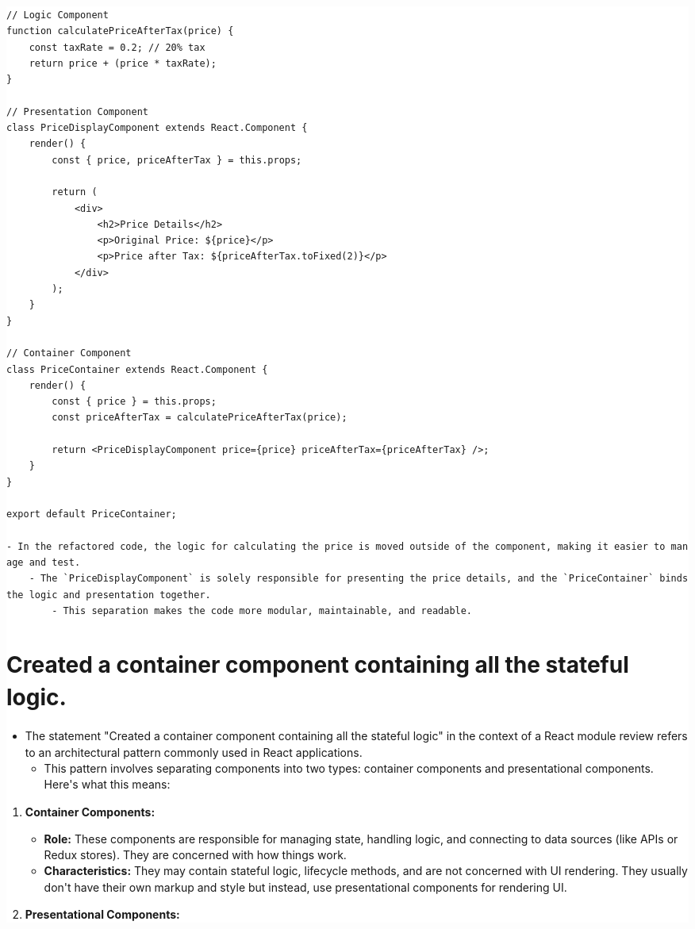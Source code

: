 ```
// Logic Component
function calculatePriceAfterTax(price) {
    const taxRate = 0.2; // 20% tax
    return price + (price * taxRate);
}

// Presentation Component
class PriceDisplayComponent extends React.Component {
    render() {
        const { price, priceAfterTax } = this.props;

        return (
            <div>
                <h2>Price Details</h2>
                <p>Original Price: ${price}</p>
                <p>Price after Tax: ${priceAfterTax.toFixed(2)}</p>
            </div>
        );
    }
}

// Container Component
class PriceContainer extends React.Component {
    render() {
        const { price } = this.props;
        const priceAfterTax = calculatePriceAfterTax(price);

        return <PriceDisplayComponent price={price} priceAfterTax={priceAfterTax} />;
    }
}

export default PriceContainer;

- In the refactored code, the logic for calculating the price is moved outside of the component, making it easier to manage and test.
	- The `PriceDisplayComponent` is solely responsible for presenting the price details, and the `PriceContainer` binds the logic and presentation together.
		- This separation makes the code more modular, maintainable, and readable.
```
# Created a container component containing all the stateful logic.
- The statement "Created a container component containing all the stateful logic" in the context of a React module review refers to an architectural pattern commonly used in React applications.
	- This pattern involves separating components into two types: container components and presentational components. Here's what this means:
1. **Container Components:**
    
    - **Role:** These components are responsible for managing state, handling logic, and connecting to data sources (like APIs or Redux stores). They are concerned with how things work.
    - **Characteristics:** They may contain stateful logic, lifecycle methods, and are not concerned with UI rendering. They usually don't have their own markup and style but instead, use presentational components for rendering UI.
2. **Presentational Components:**
    